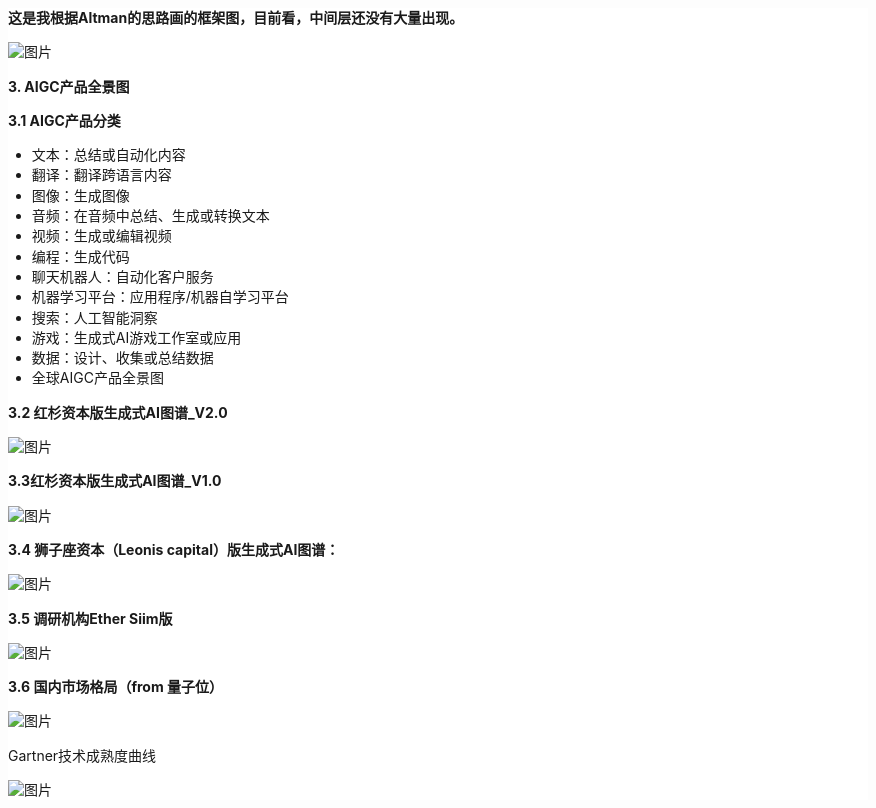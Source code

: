 **这是我根据Altman的思路画的框架图，目前看，中间层还没有大量出现。**

![图片](https://image.cubox.pro/article/2023013011451177575/23721.jpg)

**3. AIGC产品全景图**

**3.1 AIGC产品分类**

*
  文本：总结或自动化内容
*
  翻译：翻译跨语言内容
*
  图像：生成图像
*
  音频：在音频中总结、生成或转换文本
*
  视频：生成或编辑视频
*
  编程：生成代码
*
  聊天机器人：自动化客户服务
*
  机器学习平台：应用程序/机器自学习平台
*
  搜索：人工智能洞察
*
  游戏：生成式AI游戏工作室或应用
*
  数据：设计、收集或总结数据
* 全球AIGC产品全景图

**3.2 红杉资本版生成式AI图谱_V2.0**   

![图片](https://image.cubox.pro/article/2023013011451162799/63212.jpg)

****3.3红杉资本版生成式AI图谱_V1.0****

![图片](https://image.cubox.pro/article/2023013011451172067/20353.jpg)

****3.4 狮子座资本（Leonis capital）版生成式AI图谱：****

![图片](https://image.cubox.pro/article/2023013011451170908/38469.jpg)

****3.5 调研机构Ether Siim版****

![图片](https://image.cubox.pro/article/2023013011451150429/19369.jpg)

****3.6 国内市场格局（from 量子位）****

![图片](https://image.cubox.pro/article/2023013011451167822/22117.jpg)

Gartner技术成熟度曲线

![图片](https://image.cubox.pro/article/2023013011451198908/32589.jpg)
